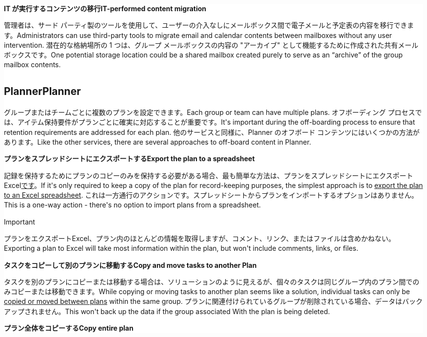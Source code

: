 <span data-ttu-id="45a3a-224">**IT が実行するコンテンツの移行**</span><span class="sxs-lookup"><span data-stu-id="45a3a-224">**IT-performed content migration**</span></span>

<span data-ttu-id="45a3a-225">管理者は、サード パーティ製のツールを使用して、ユーザーの介入なしにメールボックス間で電子メールと予定表の内容を移行できます。</span><span class="sxs-lookup"><span data-stu-id="45a3a-225">Administrators can use third-party tools to migrate email and calendar contents between mailboxes without any user intervention.</span></span> <span data-ttu-id="45a3a-226">潜在的な格納場所の 1 つは、グループ メールボックスの内容の "アーカイブ" として機能するために作成された共有メールボックスです。</span><span class="sxs-lookup"><span data-stu-id="45a3a-226">One potential storage location could be a shared mailbox created purely to serve as an “archive” of the group mailbox contents.</span></span>

## <a name="planner"></a><span data-ttu-id="45a3a-227">Planner</span><span class="sxs-lookup"><span data-stu-id="45a3a-227">Planner</span></span>

<span data-ttu-id="45a3a-228">グループまたはチームごとに複数のプランを設定できます。</span><span class="sxs-lookup"><span data-stu-id="45a3a-228">Each group or team can have multiple plans.</span></span> <span data-ttu-id="45a3a-229">オフボーディング プロセスでは、アイテム保持要件がプランごとに確実に対応することが重要です。</span><span class="sxs-lookup"><span data-stu-id="45a3a-229">It's important during the off-boarding process to ensure that retention requirements are addressed for each plan.</span></span> <span data-ttu-id="45a3a-230">他のサービスと同様に、Planner のオフボード コンテンツにはいくつかの方法があります。</span><span class="sxs-lookup"><span data-stu-id="45a3a-230">Like the other services, there are several approaches to off-board content in Planner.</span></span>

<span data-ttu-id="45a3a-231">**プランをスプレッドシートにエクスポートする**</span><span class="sxs-lookup"><span data-stu-id="45a3a-231">**Export the plan to a spreadsheet**</span></span>

<span data-ttu-id="45a3a-232">記録を保持するためにプランのコピーのみを保持する必要がある場合、最も簡単な方法は、プランをスプレッドシートにエクスポートExcel[です](https://support.microsoft.com/office/4d850c6e-e548-4aab-83b4-b62b68662d2a)。</span><span class="sxs-lookup"><span data-stu-id="45a3a-232">If it's only required to keep a copy of the plan for record-keeping purposes, the simplest approach is to [export the plan to an Excel spreadsheet](https://support.microsoft.com/office/4d850c6e-e548-4aab-83b4-b62b68662d2a).</span></span> <span data-ttu-id="45a3a-233">これは一方通行のアクションです。スプレッドシートからプランをインポートするオプションはありません。</span><span class="sxs-lookup"><span data-stu-id="45a3a-233">This is a one-way action - there's no option to import plans from a spreadsheet.</span></span>

> [!IMPORTANT]
> <span data-ttu-id="45a3a-234">プランをエクスポートExcel、プラン内のほとんどの情報を取得しますが、コメント、リンク、またはファイルは含めかねない。</span><span class="sxs-lookup"><span data-stu-id="45a3a-234">Exporting a plan to Excel will take most information within the plan, but won't include comments, links, or files.</span></span>

<span data-ttu-id="45a3a-235">**タスクをコピーして別のプランに移動する**</span><span class="sxs-lookup"><span data-stu-id="45a3a-235">**Copy and move tasks to another Plan**</span></span>

<span data-ttu-id="45a3a-236">タスクを別のプランにコピーまたは移動する場合は、ソリューションのように見えるが、[](https://support.microsoft.com/office/ad43a5d8-c1ad-42fd-b3da-fe97d72c8a1b)個々のタスクは同じグループ内のプラン間でのみコピーまたは移動できます。</span><span class="sxs-lookup"><span data-stu-id="45a3a-236">While copying or moving tasks to another plan seems like a solution, individual tasks can only be [copied or moved between plans](https://support.microsoft.com/office/ad43a5d8-c1ad-42fd-b3da-fe97d72c8a1b) within the same group.</span></span> <span data-ttu-id="45a3a-237">プランに関連付けられているグループが削除されている場合、データはバックアップされません。</span><span class="sxs-lookup"><span data-stu-id="45a3a-237">This won't back up the data if the group associated With the plan is being deleted.</span></span>

<span data-ttu-id="45a3a-238">**プラン全体をコピーする**</span><span class="sxs-lookup"><span data-stu-id="45a3a-238">**Copy entire plan**</span></span>
